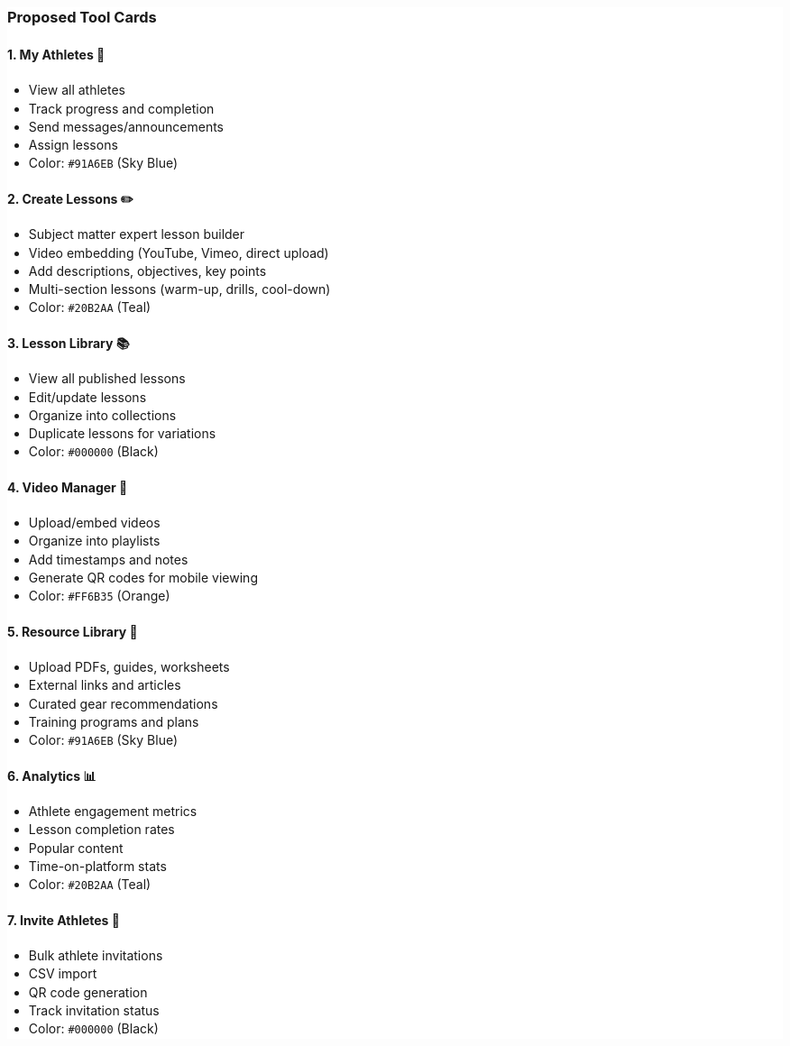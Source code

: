### Proposed Tool Cards

#### 1. **My Athletes** 🏃
- View all athletes
- Track progress and completion
- Send messages/announcements
- Assign lessons
- Color: `#91A6EB` (Sky Blue)

#### 2. **Create Lessons** ✏️
- Subject matter expert lesson builder
- Video embedding (YouTube, Vimeo, direct upload)
- Add descriptions, objectives, key points
- Multi-section lessons (warm-up, drills, cool-down)
- Color: `#20B2AA` (Teal)

#### 3. **Lesson Library** 📚
- View all published lessons
- Edit/update lessons
- Organize into collections
- Duplicate lessons for variations
- Color: `#000000` (Black)

#### 4. **Video Manager** 🎥
- Upload/embed videos
- Organize into playlists
- Add timestamps and notes
- Generate QR codes for mobile viewing
- Color: `#FF6B35` (Orange)

#### 5. **Resource Library** 📑
- Upload PDFs, guides, worksheets
- External links and articles
- Curated gear recommendations
- Training programs and plans
- Color: `#91A6EB` (Sky Blue)

#### 6. **Analytics** 📊
- Athlete engagement metrics
- Lesson completion rates
- Popular content
- Time-on-platform stats
- Color: `#20B2AA` (Teal)

#### 7. **Invite Athletes** 👥
- Bulk athlete invitations
- CSV import
- QR code generation
- Track invitation status
- Color: `#000000` (Black)
